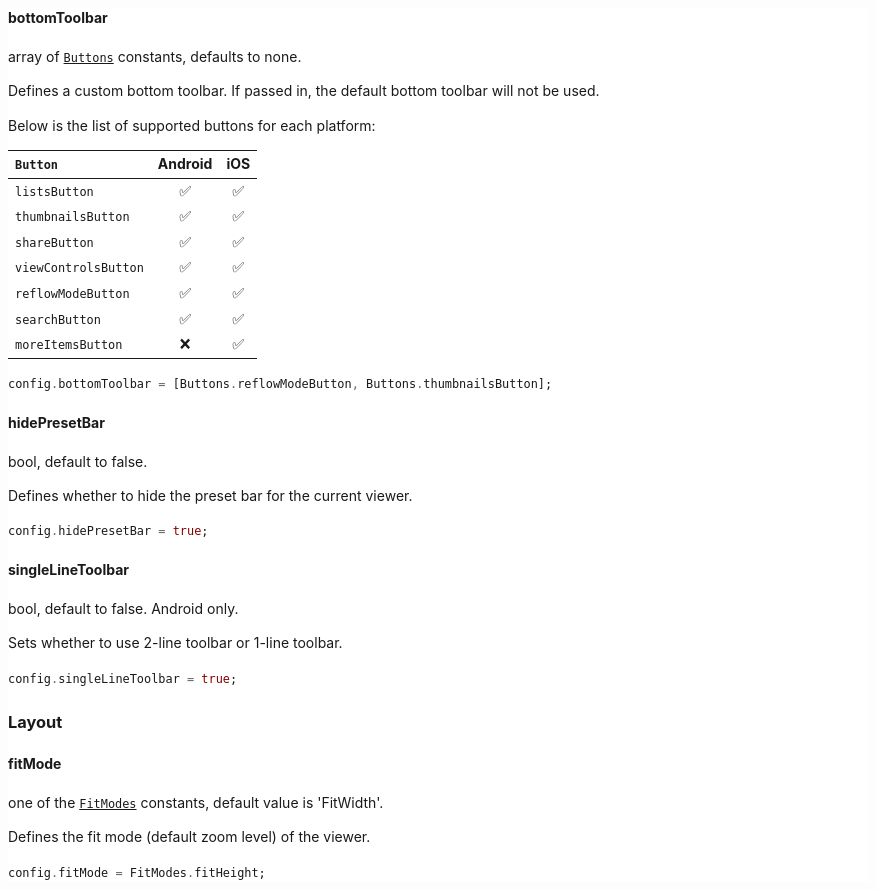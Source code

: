 #### bottomToolbar

array of [`Buttons`](./lib/constants.dart) constants, defaults to none.

Defines a custom bottom toolbar. If passed in, the default bottom toolbar will not be used.

Below is the list of supported buttons for each platform:

| `Button`             | Android | iOS |
| :------------------- | :-----: | :-: |
| `listsButton`        |   ✅    | ✅  |
| `thumbnailsButton`   |   ✅    | ✅  |
| `shareButton`        |   ✅    | ✅  |
| `viewControlsButton` |   ✅    | ✅  |
| `reflowModeButton`   |   ✅    | ✅  |
| `searchButton`       |   ✅    | ✅  |
| `moreItemsButton`    |   ❌    | ✅  |

```dart
config.bottomToolbar = [Buttons.reflowModeButton, Buttons.thumbnailsButton];
```

#### hidePresetBar

bool, default to false.

Defines whether to hide the preset bar for the current viewer.

```dart
config.hidePresetBar = true;
```

#### singleLineToolbar

bool, default to false. Android only.

Sets whether to use 2-line toolbar or 1-line toolbar.

```dart
config.singleLineToolbar = true;
```

### Layout

#### fitMode

one of the [`FitModes`](./lib/constants.dart) constants, default value is 'FitWidth'.

Defines the fit mode (default zoom level) of the viewer.

```dart
config.fitMode = FitModes.fitHeight;
```

